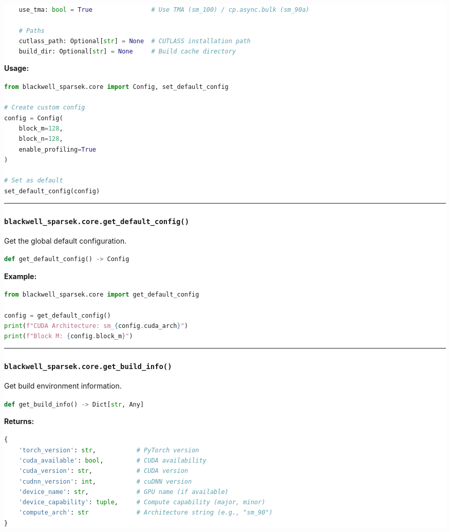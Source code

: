 ```python
    use_tma: bool = True                # Use TMA (sm_100) / cp.async.bulk (sm_90a)
    
    # Paths
    cutlass_path: Optional[str] = None  # CUTLASS installation path
    build_dir: Optional[str] = None     # Build cache directory
```

**Usage:**

```python
from blackwell_sparsek.core import Config, set_default_config

# Create custom config
config = Config(
    block_m=128,
    block_n=128,
    enable_profiling=True
)

# Set as default
set_default_config(config)
```

---

### `blackwell_sparsek.core.get_default_config()`

Get the global default configuration.

```python
def get_default_config() -> Config
```

**Example:**

```python
from blackwell_sparsek.core import get_default_config

config = get_default_config()
print(f"CUDA Architecture: sm_{config.cuda_arch}")
print(f"Block M: {config.block_m}")
```

---

### `blackwell_sparsek.core.get_build_info()`

Get build environment information.

```python
def get_build_info() -> Dict[str, Any]
```

**Returns:**

```python
{
    'torch_version': str,           # PyTorch version
    'cuda_available': bool,         # CUDA availability
    'cuda_version': str,            # CUDA version
    'cudnn_version': int,           # cuDNN version
    'device_name': str,             # GPU name (if available)
    'device_capability': tuple,     # Compute capability (major, minor)
    'compute_arch': str             # Architecture string (e.g., "sm_90")
}
```
